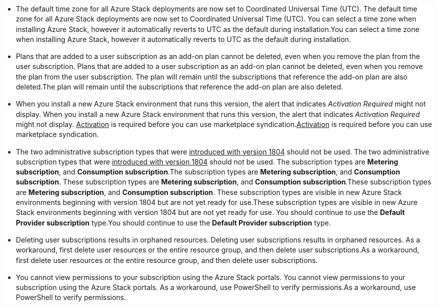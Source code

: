 - <span data-ttu-id="14333-150"> The default time zone for all Azure Stack deployments are now set to Coordinated Universal Time (UTC).</span><span class="sxs-lookup"><span data-stu-id="14333-150"> The default time zone for all Azure Stack deployments are now set to Coordinated Universal Time (UTC).</span></span> <span data-ttu-id="14333-151">You can select a time zone when installing Azure Stack, however it automatically reverts to UTC as the default during installation.</span><span class="sxs-lookup"><span data-stu-id="14333-151">You can select a time zone when installing Azure Stack, however it automatically reverts to UTC as the default during installation.</span></span>

- <span data-ttu-id="14333-152"> Plans that are added to a user subscription as an add-on plan cannot be deleted, even when you remove the plan from the user subscription.</span><span class="sxs-lookup"><span data-stu-id="14333-152"> Plans that are added to a user subscription as an add-on plan cannot be deleted, even when you remove the plan from the user subscription.</span></span> <span data-ttu-id="14333-153">The plan will remain until the subscriptions that reference the add-on plan are also deleted.</span><span class="sxs-lookup"><span data-stu-id="14333-153">The plan will remain until the subscriptions that reference the add-on plan are also deleted.</span></span> 

- <span data-ttu-id="14333-154"> When you install a new Azure Stack environment that runs this version, the alert that indicates *Activation Required* might not display.</span><span class="sxs-lookup"><span data-stu-id="14333-154"> When you install a new Azure Stack environment that runs this version, the alert that indicates *Activation Required* might not display.</span></span> <span data-ttu-id="14333-155">[Activation](.\.\azure-stack-registration.md) is required before you can use marketplace syndication.</span><span class="sxs-lookup"><span data-stu-id="14333-155">[Activation](.\.\azure-stack-registration.md) is required before you can use marketplace syndication.</span></span> 

- <span data-ttu-id="14333-156"> The two administrative subscription types that were [introduced with version 1804](.\.\azure-stack-update-1804.md#new-features) should not be used.</span><span class="sxs-lookup"><span data-stu-id="14333-156"> The two administrative subscription types that were [introduced with version 1804](.\.\azure-stack-update-1804.md#new-features) should not be used.</span></span> <span data-ttu-id="14333-157">The subscription types are **Metering subscription**, and **Consumption subscription**.</span><span class="sxs-lookup"><span data-stu-id="14333-157">The subscription types are **Metering subscription**, and **Consumption subscription**.</span></span> <span data-ttu-id="14333-158">These subscription types are **Metering subscription**, and **Consumption subscription**.</span><span class="sxs-lookup"><span data-stu-id="14333-158">These subscription types are **Metering subscription**, and **Consumption subscription**.</span></span> <span data-ttu-id="14333-159">These subscription types are visible in new Azure Stack environments beginning with version 1804 but are not yet ready for use.</span><span class="sxs-lookup"><span data-stu-id="14333-159">These subscription types are visible in new Azure Stack environments beginning with version 1804 but are not yet ready for use.</span></span> <span data-ttu-id="14333-160">You should continue to use the **Default Provider subscription** type.</span><span class="sxs-lookup"><span data-stu-id="14333-160">You should continue to use the **Default Provider subscription** type.</span></span>

- <span data-ttu-id="14333-161"> Deleting user subscriptions results in orphaned resources.</span><span class="sxs-lookup"><span data-stu-id="14333-161"> Deleting user subscriptions results in orphaned resources.</span></span> <span data-ttu-id="14333-162">As a workaround, first delete user resources or the entire resource group, and then delete user subscriptions.</span><span class="sxs-lookup"><span data-stu-id="14333-162">As a workaround, first delete user resources or the entire resource group, and then delete user subscriptions.</span></span>

- <span data-ttu-id="14333-163"> You cannot view permissions to your subscription using the Azure Stack portals.</span><span class="sxs-lookup"><span data-stu-id="14333-163"> You cannot view permissions to your subscription using the Azure Stack portals.</span></span> <span data-ttu-id="14333-164">As a workaround, use PowerShell to verify permissions.</span><span class="sxs-lookup"><span data-stu-id="14333-164">As a workaround, use PowerShell to verify permissions.</span></span>
